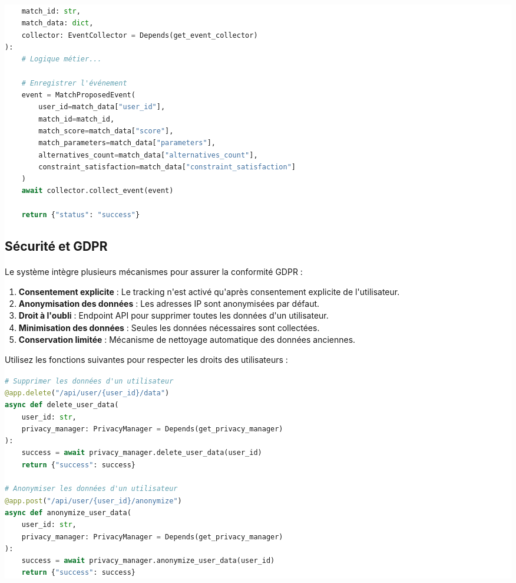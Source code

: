 ```python
    match_id: str,
    match_data: dict,
    collector: EventCollector = Depends(get_event_collector)
):
    # Logique métier...
    
    # Enregistrer l'événement
    event = MatchProposedEvent(
        user_id=match_data["user_id"],
        match_id=match_id,
        match_score=match_data["score"],
        match_parameters=match_data["parameters"],
        alternatives_count=match_data["alternatives_count"],
        constraint_satisfaction=match_data["constraint_satisfaction"]
    )
    await collector.collect_event(event)
    
    return {"status": "success"}
```

## Sécurité et GDPR

Le système intègre plusieurs mécanismes pour assurer la conformité GDPR :

1. **Consentement explicite** : Le tracking n'est activé qu'après consentement explicite de l'utilisateur.
2. **Anonymisation des données** : Les adresses IP sont anonymisées par défaut.
3. **Droit à l'oubli** : Endpoint API pour supprimer toutes les données d'un utilisateur.
4. **Minimisation des données** : Seules les données nécessaires sont collectées.
5. **Conservation limitée** : Mécanisme de nettoyage automatique des données anciennes.

Utilisez les fonctions suivantes pour respecter les droits des utilisateurs :

```python
# Supprimer les données d'un utilisateur
@app.delete("/api/user/{user_id}/data")
async def delete_user_data(
    user_id: str,
    privacy_manager: PrivacyManager = Depends(get_privacy_manager)
):
    success = await privacy_manager.delete_user_data(user_id)
    return {"success": success}

# Anonymiser les données d'un utilisateur
@app.post("/api/user/{user_id}/anonymize")
async def anonymize_user_data(
    user_id: str,
    privacy_manager: PrivacyManager = Depends(get_privacy_manager)
):
    success = await privacy_manager.anonymize_user_data(user_id)
    return {"success": success}
```
